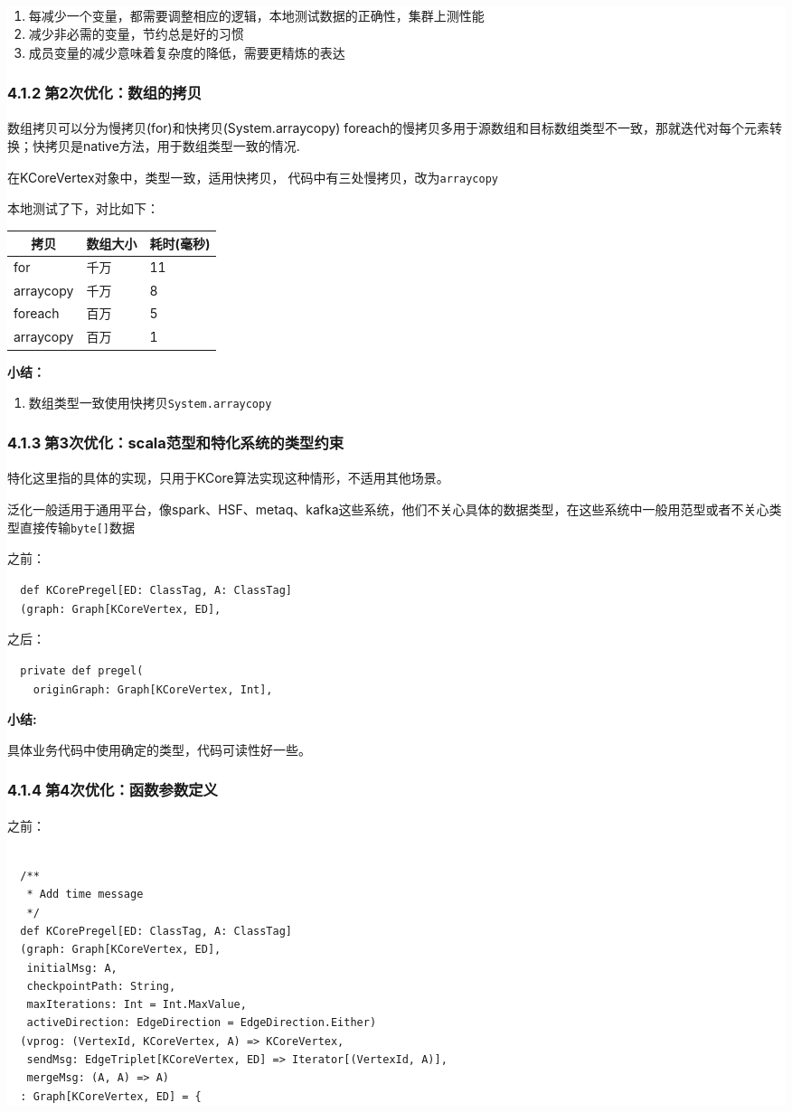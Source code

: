 1. 每减少一个变量，都需要调整相应的逻辑，本地测试数据的正确性，集群上测性能
2. 减少非必需的变量，节约总是好的习惯
3. 成员变量的减少意味着复杂度的降低，需要更精炼的表达


###	4.1.2		第2次优化：数组的拷贝   
  
数组拷贝可以分为慢拷贝(for)和快拷贝(System.arraycopy)
foreach的慢拷贝多用于源数组和目标数组类型不一致，那就迭代对每个元素转换；快拷贝是native方法，用于数组类型一致的情况.

在KCoreVertex对象中，类型一致，适用快拷贝， 代码中有三处慢拷贝，改为`arraycopy`

本地测试了下，对比如下：

拷贝 | 数组大小 | 耗时(毫秒)
------------ | ------------- | ------------
for | 千万  | 11
arraycopy | 千万  | 8
foreach | 百万  | 5
arraycopy | 百万  | 1


**小结：**    
1.	数组类型一致使用快拷贝`System.arraycopy`

###		4.1.3			第3次优化：scala范型和特化系统的类型约束

特化这里指的具体的实现，只用于KCore算法实现这种情形，不适用其他场景。

泛化一般适用于通用平台，像spark、HSF、metaq、kafka这些系统，他们不关心具体的数据类型，在这些系统中一般用范型或者不关心类型直接传输`byte[]`数据


之前：

```
  def KCorePregel[ED: ClassTag, A: ClassTag]
  (graph: Graph[KCoreVertex, ED],

```

之后：

```
  private def pregel(
    originGraph: Graph[KCoreVertex, Int],

```

**小结:** 
   
具体业务代码中使用确定的类型，代码可读性好一些。

###	4.1.4		第4次优化：函数参数定义

之前：

```

  /**
   * Add time message
   */
  def KCorePregel[ED: ClassTag, A: ClassTag]
  (graph: Graph[KCoreVertex, ED],
   initialMsg: A,
   checkpointPath: String,
   maxIterations: Int = Int.MaxValue,
   activeDirection: EdgeDirection = EdgeDirection.Either)
  (vprog: (VertexId, KCoreVertex, A) => KCoreVertex,
   sendMsg: EdgeTriplet[KCoreVertex, ED] => Iterator[(VertexId, A)],
   mergeMsg: (A, A) => A)
  : Graph[KCoreVertex, ED] = {

```